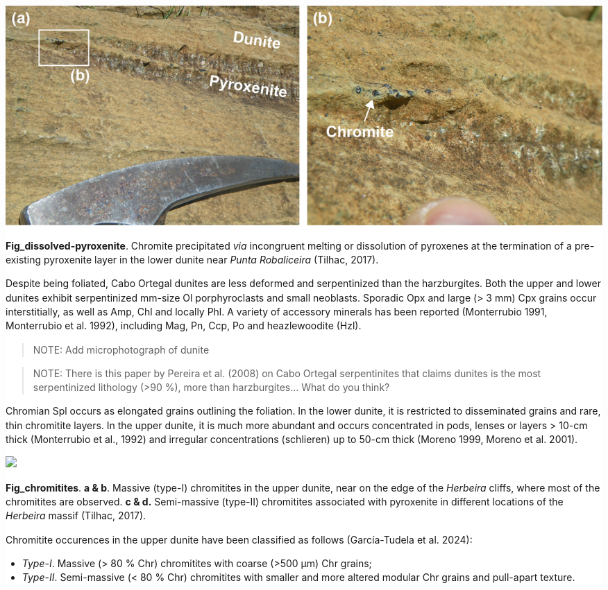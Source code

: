<img src="fieldguide_figures/dissolved-pyroxenite.png"
style="max-width: 100%; max-height: 500px; height: auto;"/>

**Fig_dissolved-pyroxenite**. Chromite precipitated _via_ incongruent melting or dissolution of pyroxenes at the termination of a pre-existing pyroxenite layer in the lower dunite near *Punta Robaliceira* (Tilhac, 2017).

Despite being foliated, Cabo Ortegal dunites are less deformed and serpentinized than the harzburgites. Both the upper and lower dunites exhibit serpentinized mm-size Ol porphyroclasts and small neoblasts. Sporadic Opx and large (> 3 mm) Cpx grains occur interstitially, as well as Amp, Chl and locally Phl. A variety of accessory minerals has been reported (Monterrubio 1991, Monterrubio et al. 1992), including Mag, Pn, Ccp, Po and heazlewoodite (Hzl). 

> NOTE: Add microphotograph of dunite

> NOTE: There is this paper by Pereira et al. (2008) on Cabo Ortegal serpentinites that claims dunites is the most serpentinized lithology (>90 %), more than harzburgites... What do you think?

Chromian Spl occurs as elongated grains outlining the foliation. In the lower dunite, it is restricted to disseminated grains and rare, thin chromitite layers. In the upper dunite, it is much more abundant and occurs concentrated in pods, lenses or layers > 10-cm thick (Monterrubio et al., 1992) and irregular concentrations (schlieren) up to 50-cm thick (Moreno 1999, Moreno et al. 2001). 

<img src="fieldguide_figures/chromitites.png"
style="max-width: 100%; max-height: 1000px; height: auto;"/>

**Fig_chromitites**. **a & b**. Massive (type-I) chromitites in the upper dunite, near on the edge of the *Herbeira* cliffs, where most of the chromitites are observed. **c & d.** Semi-massive (type-II) chromitites associated with pyroxenite in different locations of the *Herbeira* massif (Tilhac, 2017).

Chromitite occurences in the upper dunite have been classified as follows (García-Tudela et al. 2024):

- *Type-I*. Massive (> 80 % Chr) chromitites with coarse (>500 μm) Chr grains;
- *Type-II*. Semi-massive (< 80 % Chr) chromitites with smaller and more altered modular Chr grains and pull-apart texture.
